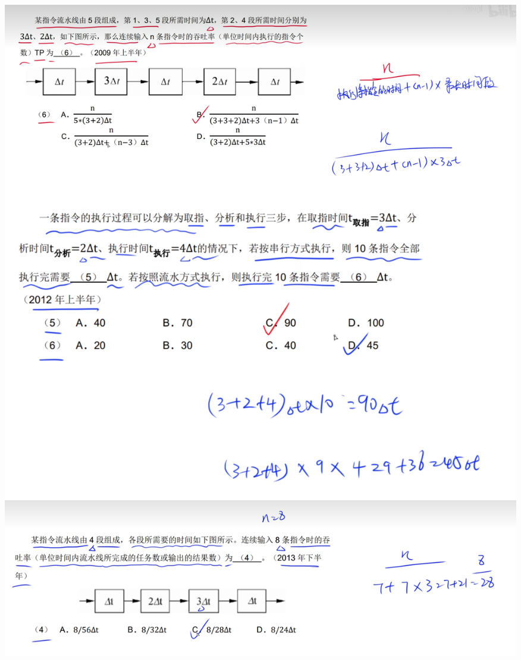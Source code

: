 ![image-20221019144735664](typora图片/image-20221019144735664.png)

![image-20221019151340085](typora图片/image-20221019151340085.png)

![image-20221019151848202](typora图片/image-20221019151848202.png)
